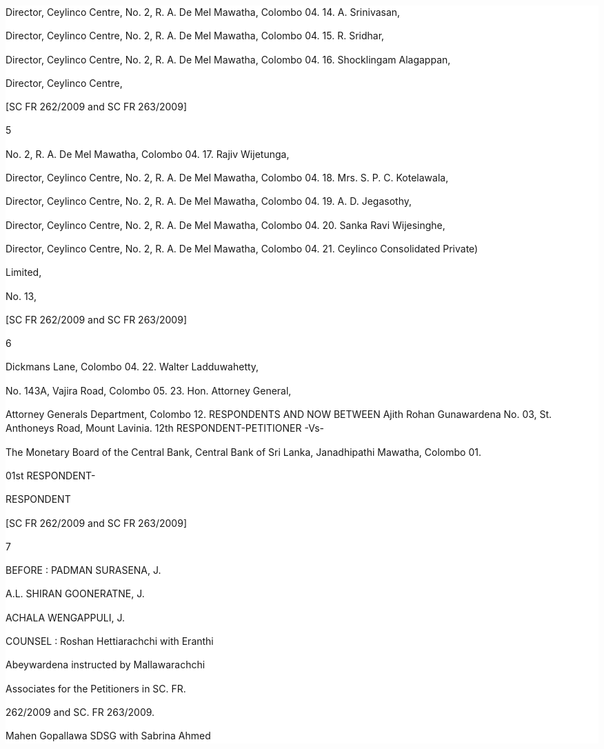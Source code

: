 Director, Ceylinco Centre, No. 2, R. A. De Mel Mawatha, Colombo 04. 14. A. Srinivasan,

Director, Ceylinco Centre, No. 2, R. A. De Mel Mawatha, Colombo 04. 15. R. Sridhar,

Director, Ceylinco Centre, No. 2, R. A. De Mel Mawatha, Colombo 04. 16. Shocklingam Alagappan,

Director, Ceylinco Centre,

[SC FR 262/2009 and SC FR 263/2009]

5

No. 2, R. A. De Mel Mawatha, Colombo 04. 17. Rajiv Wijetunga,

Director, Ceylinco Centre, No. 2, R. A. De Mel Mawatha, Colombo 04. 18. Mrs. S. P. C. Kotelawala,

Director, Ceylinco Centre, No. 2, R. A. De Mel Mawatha, Colombo 04. 19. A. D. Jegasothy,

Director, Ceylinco Centre, No. 2, R. A. De Mel Mawatha, Colombo 04. 20. Sanka Ravi Wijesinghe,

Director, Ceylinco Centre, No. 2, R. A. De Mel Mawatha, Colombo 04. 21. Ceylinco Consolidated Private)

Limited,

No. 13,

[SC FR 262/2009 and SC FR 263/2009]

6

Dickmans Lane, Colombo 04. 22. Walter Ladduwahetty,

No. 143A, Vajira Road, Colombo 05. 23. Hon. Attorney General,

Attorney Generals Department, Colombo 12. RESPONDENTS AND NOW BETWEEN Ajith Rohan Gunawardena No. 03, St. Anthoneys Road, Mount Lavinia. 12th RESPONDENT-PETITIONER -Vs-

The Monetary Board of the Central Bank, Central Bank of Sri Lanka, Janadhipathi Mawatha, Colombo 01.

01st RESPONDENT-

RESPONDENT

[SC FR 262/2009 and SC FR 263/2009]

7

BEFORE : PADMAN SURASENA, J.

A.L. SHIRAN GOONERATNE, J.

ACHALA WENGAPPULI, J.

COUNSEL : Roshan Hettiarachchi with Eranthi

Abeywardena instructed by Mallawarachchi

Associates for the Petitioners in SC. FR.

262/2009 and SC. FR 263/2009.

Mahen Gopallawa SDSG with Sabrina Ahmed
